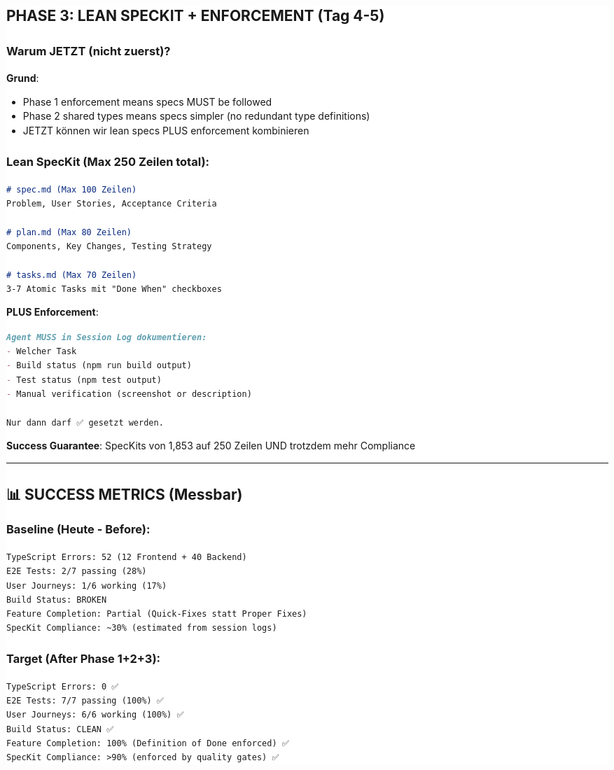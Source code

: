 
## PHASE 3: LEAN SPECKIT + ENFORCEMENT (Tag 4-5)

### Warum JETZT (nicht zuerst)?
**Grund**:
- Phase 1 enforcement means specs MUST be followed
- Phase 2 shared types means specs simpler (no redundant type definitions)
- JETZT können wir lean specs PLUS enforcement kombinieren

### Lean SpecKit (Max 250 Zeilen total):
```markdown
# spec.md (Max 100 Zeilen)
Problem, User Stories, Acceptance Criteria

# plan.md (Max 80 Zeilen)
Components, Key Changes, Testing Strategy

# tasks.md (Max 70 Zeilen)
3-7 Atomic Tasks mit "Done When" checkboxes
```

**PLUS Enforcement**:
```markdown
Agent MUSS in Session Log dokumentieren:
- Welcher Task
- Build status (npm run build output)
- Test status (npm test output)
- Manual verification (screenshot or description)

Nur dann darf ✅ gesetzt werden.
```

**Success Guarantee**: SpecKits von 1,853 auf 250 Zeilen UND trotzdem mehr Compliance

---

## 📊 SUCCESS METRICS (Messbar)

### Baseline (Heute - Before):
```
TypeScript Errors: 52 (12 Frontend + 40 Backend)
E2E Tests: 2/7 passing (28%)
User Journeys: 1/6 working (17%)
Build Status: BROKEN
Feature Completion: Partial (Quick-Fixes statt Proper Fixes)
SpecKit Compliance: ~30% (estimated from session logs)
```

### Target (After Phase 1+2+3):
```
TypeScript Errors: 0 ✅
E2E Tests: 7/7 passing (100%) ✅
User Journeys: 6/6 working (100%) ✅
Build Status: CLEAN ✅
Feature Completion: 100% (Definition of Done enforced) ✅
SpecKit Compliance: >90% (enforced by quality gates) ✅
```
